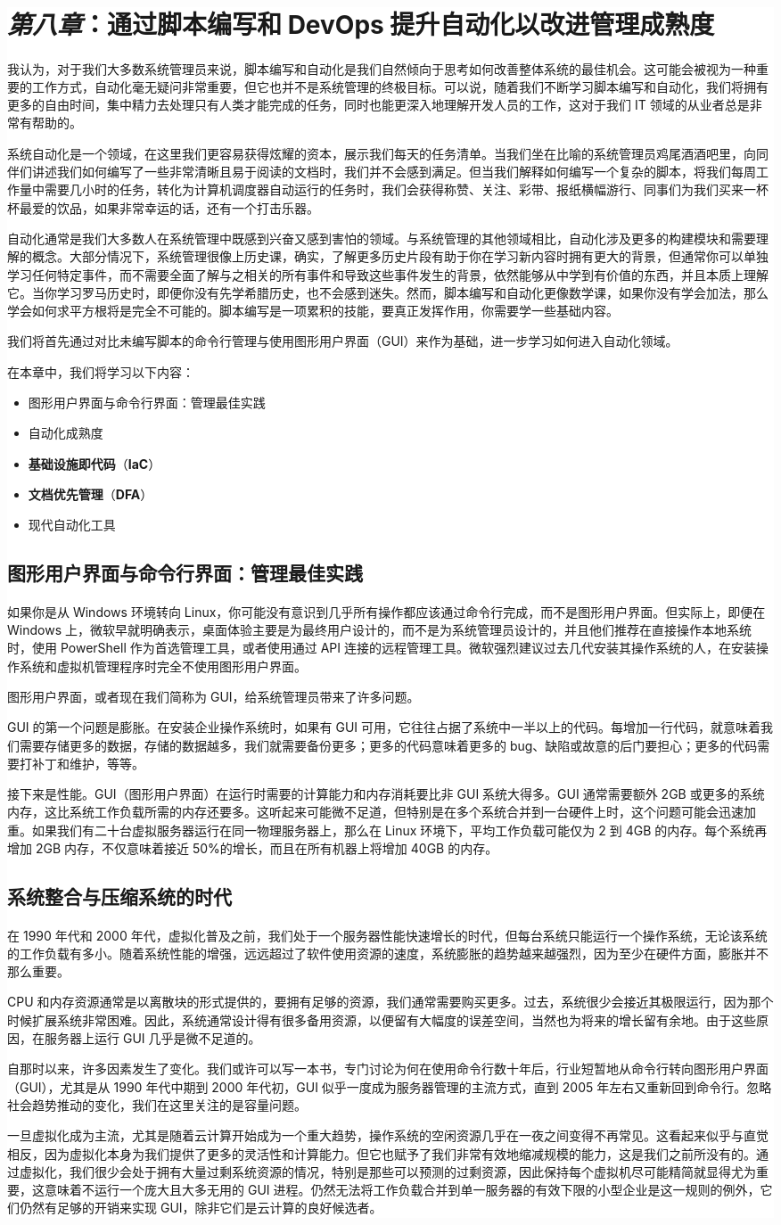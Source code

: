 # *第八章*：通过脚本编写和 DevOps 提升自动化以改进管理成熟度

我认为，对于我们大多数系统管理员来说，脚本编写和自动化是我们自然倾向于思考如何改善整体系统的最佳机会。这可能会被视为一种重要的工作方式，自动化毫无疑问非常重要，但它也并不是系统管理的终极目标。可以说，随着我们不断学习脚本编写和自动化，我们将拥有更多的自由时间，集中精力去处理只有人类才能完成的任务，同时也能更深入地理解开发人员的工作，这对于我们 IT 领域的从业者总是非常有帮助的。

系统自动化是一个领域，在这里我们更容易获得炫耀的资本，展示我们每天的任务清单。当我们坐在比喻的系统管理员鸡尾酒酒吧里，向同伴们讲述我们如何编写了一些非常清晰且易于阅读的文档时，我们并不会感到满足。但当我们解释如何编写一个复杂的脚本，将我们每周工作量中需要几小时的任务，转化为计算机调度器自动运行的任务时，我们会获得称赞、关注、彩带、报纸横幅游行、同事们为我们买来一杯杯最爱的饮品，如果非常幸运的话，还有一个打击乐器。

自动化通常是我们大多数人在系统管理中既感到兴奋又感到害怕的领域。与系统管理的其他领域相比，自动化涉及更多的构建模块和需要理解的概念。大部分情况下，系统管理很像上历史课，确实，了解更多历史片段有助于你在学习新内容时拥有更大的背景，但通常你可以单独学习任何特定事件，而不需要全面了解与之相关的所有事件和导致这些事件发生的背景，依然能够从中学到有价值的东西，并且本质上理解它。当你学习罗马历史时，即便你没有先学希腊历史，也不会感到迷失。然而，脚本编写和自动化更像数学课，如果你没有学会加法，那么学会如何求平方根将是完全不可能的。脚本编写是一项累积的技能，要真正发挥作用，你需要学一些基础内容。

我们将首先通过对比未编写脚本的命令行管理与使用图形用户界面（GUI）来作为基础，进一步学习如何进入自动化领域。

在本章中，我们将学习以下内容：

+   图形用户界面与命令行界面：管理最佳实践

+   自动化成熟度

+   **基础设施即代码**（**IaC**）

+   **文档优先管理**（**DFA**）

+   现代自动化工具

## 图形用户界面与命令行界面：管理最佳实践

如果你是从 Windows 环境转向 Linux，你可能没有意识到几乎所有操作都应该通过命令行完成，而不是图形用户界面。但实际上，即便在 Windows 上，微软早就明确表示，桌面体验主要是为最终用户设计的，而不是为系统管理员设计的，并且他们推荐在直接操作本地系统时，使用 PowerShell 作为首选管理工具，或者使用通过 API 连接的远程管理工具。微软强烈建议过去几代安装其操作系统的人，在安装操作系统和虚拟机管理程序时完全不使用图形用户界面。

图形用户界面，或者现在我们简称为 GUI，给系统管理员带来了许多问题。

GUI 的第一个问题是膨胀。在安装企业操作系统时，如果有 GUI 可用，它往往占据了系统中一半以上的代码。每增加一行代码，就意味着我们需要存储更多的数据，存储的数据越多，我们就需要备份更多；更多的代码意味着更多的 bug、缺陷或故意的后门要担心；更多的代码需要打补丁和维护，等等。

接下来是性能。GUI（图形用户界面）在运行时需要的计算能力和内存消耗要比非 GUI 系统大得多。GUI 通常需要额外 2GB 或更多的系统内存，这比系统工作负载所需的内存还要多。这听起来可能微不足道，但特别是在多个系统合并到一台硬件上时，这个问题可能会迅速加重。如果我们有二十台虚拟服务器运行在同一物理服务器上，那么在 Linux 环境下，平均工作负载可能仅为 2 到 4GB 的内存。每个系统再增加 2GB 内存，不仅意味着接近 50%的增长，而且在所有机器上将增加 40GB 的内存。

## 系统整合与压缩系统的时代

在 1990 年代和 2000 年代，虚拟化普及之前，我们处于一个服务器性能快速增长的时代，但每台系统只能运行一个操作系统，无论该系统的工作负载有多小。随着系统性能的增强，远远超过了软件使用资源的速度，系统膨胀的趋势越来越强烈，因为至少在硬件方面，膨胀并不那么重要。

CPU 和内存资源通常是以离散块的形式提供的，要拥有足够的资源，我们通常需要购买更多。过去，系统很少会接近其极限运行，因为那个时候扩展系统非常困难。因此，系统通常设计得有很多备用资源，以便留有大幅度的误差空间，当然也为将来的增长留有余地。由于这些原因，在服务器上运行 GUI 几乎是微不足道的。

自那时以来，许多因素发生了变化。我们或许可以写一本书，专门讨论为何在使用命令行数十年后，行业短暂地从命令行转向图形用户界面（GUI），尤其是从 1990 年代中期到 2000 年代初，GUI 似乎一度成为服务器管理的主流方式，直到 2005 年左右又重新回到命令行。忽略社会趋势推动的变化，我们在这里关注的是容量问题。

一旦虚拟化成为主流，尤其是随着云计算开始成为一个重大趋势，操作系统的空闲资源几乎在一夜之间变得不再常见。这看起来似乎与直觉相反，因为虚拟化本身为我们提供了更多的灵活性和计算能力。但它也赋予了我们非常有效地缩减规模的能力，这是我们之前所没有的。通过虚拟化，我们很少会处于拥有大量过剩系统资源的情况，特别是那些可以预测的过剩资源，因此保持每个虚拟机尽可能精简就显得尤为重要，这意味着不运行一个庞大且大多无用的 GUI 进程。仍然无法将工作负载合并到单一服务器的有效下限的小型企业是这一规则的例外，它们仍然有足够的开销来实现 GUI，除非它们是云计算的良好候选者。
